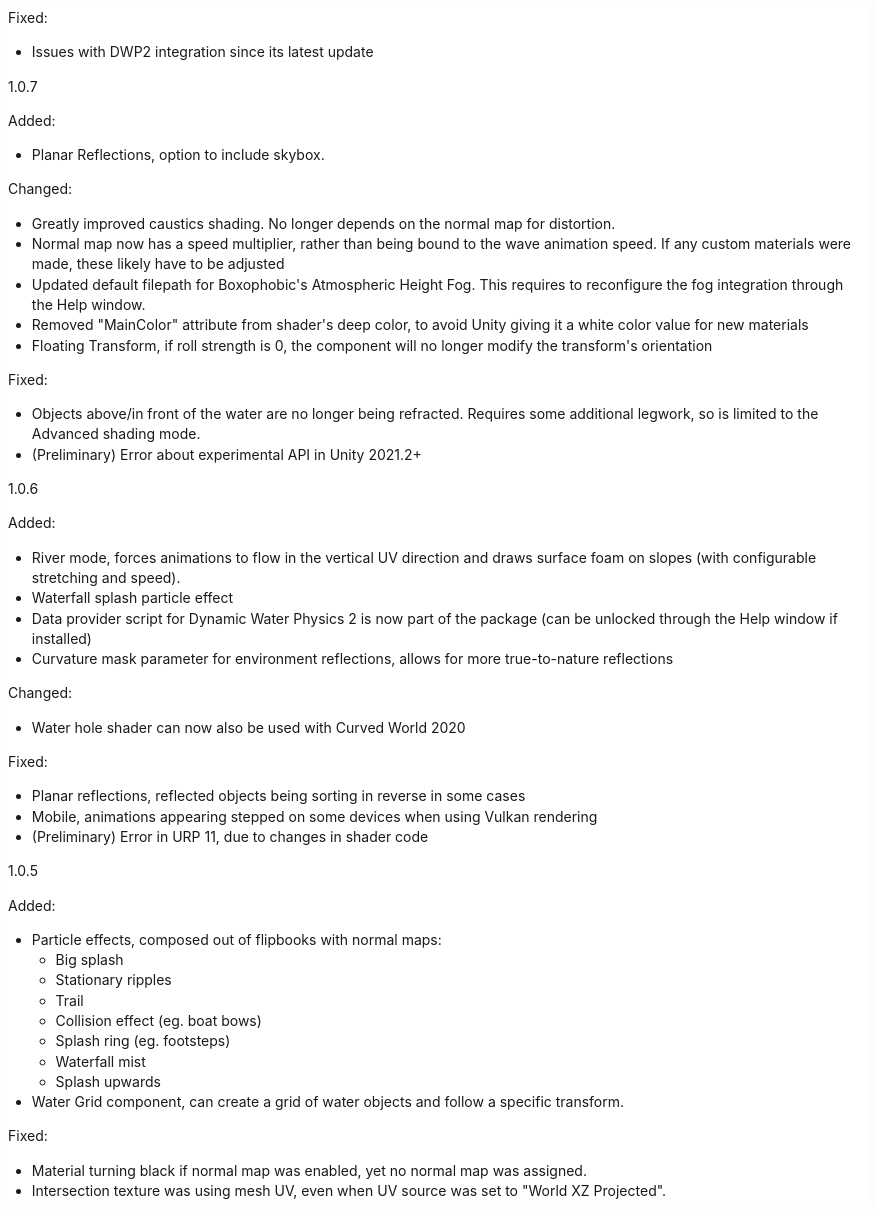 Fixed:
- Issues with DWP2 integration since its latest update

1.0.7

Added:
- Planar Reflections, option to include skybox.

Changed:
- Greatly improved caustics shading. No longer depends on the normal map for distortion.
- Normal map now has a speed multiplier, rather than being bound to the wave animation speed. If any custom materials were made, these likely have to be adjusted
- Updated default filepath for Boxophobic's Atmospheric Height Fog. This requires to reconfigure the fog integration through the Help window.
- Removed "MainColor" attribute from shader's deep color, to avoid Unity giving it a white color value for new materials
- Floating Transform, if roll strength is 0, the component will no longer modify the transform's orientation

Fixed:
- Objects above/in front of the water are no longer being refracted. Requires some additional legwork, so is limited to the Advanced shading mode.
- (Preliminary) Error about experimental API in Unity 2021.2+

1.0.6

Added:
- River mode, forces animations to flow in the vertical UV direction and draws surface foam on slopes (with configurable stretching and speed).
- Waterfall splash particle effect
- Data provider script for Dynamic Water Physics 2 is now part of the package (can be unlocked through the Help window if installed)
- Curvature mask parameter for environment reflections, allows for more true-to-nature reflections

Changed:
- Water hole shader can now also be used with Curved World 2020

Fixed:
- Planar reflections, reflected objects being sorting in reverse in some cases
- Mobile, animations appearing stepped on some devices when using Vulkan rendering
- (Preliminary) Error in URP 11, due to changes in shader code

1.0.5

Added:
- Particle effects, composed out of flipbooks with normal maps:
  * Big splash
  * Stationary ripples
  * Trail
  * Collision effect (eg. boat bows)
  * Splash ring (eg. footsteps)
  * Waterfall mist
  * Splash upwards
- Water Grid component, can create a grid of water objects and follow a specific transform.

Fixed:
- Material turning black if normal map was enabled, yet no normal map was assigned.
- Intersection texture was using mesh UV, even when UV source was set to "World XZ Projected".
